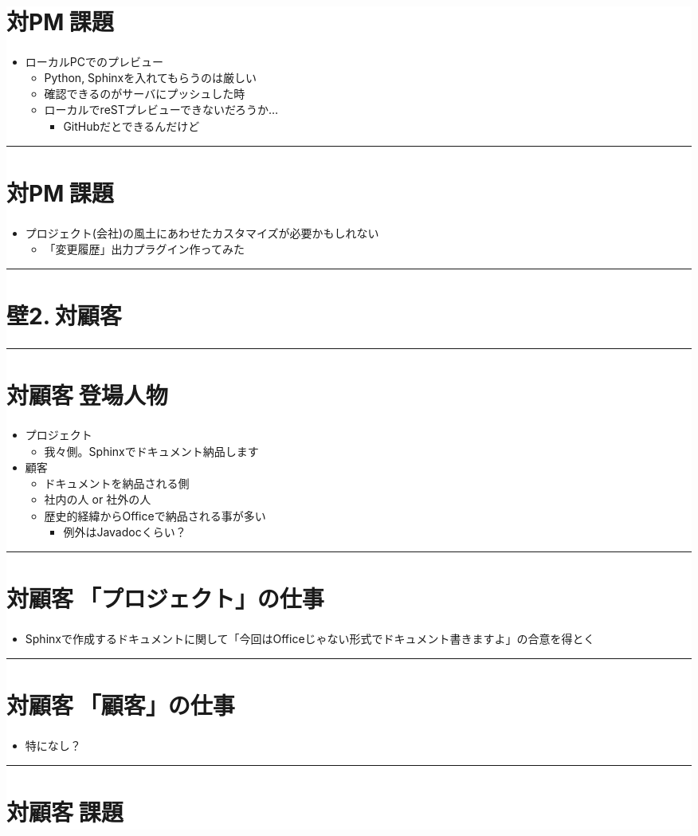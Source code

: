 
# 対PM 課題

- ローカルPCでのプレビュー
  - Python, Sphinxを入れてもらうのは厳しい
  - 確認できるのがサーバにプッシュした時
  - ローカルでreSTプレビューできないだろうか…
      - GitHubだとできるんだけど

---

# 対PM 課題

- プロジェクト(会社)の風土にあわせたカスタマイズが必要かもしれない
  - 「変更履歴」出力プラグイン作ってみた

---

# 壁2. 対顧客

---

# 対顧客 登場人物

- プロジェクト
  - 我々側。Sphinxでドキュメント納品します
- 顧客
  - ドキュメントを納品される側
  - 社内の人 or 社外の人
  - 歴史的経緯からOfficeで納品される事が多い
      - 例外はJavadocくらい？

---

# 対顧客 「プロジェクト」の仕事

- Sphinxで作成するドキュメントに関して「今回はOfficeじゃない形式でドキュメント書きますよ」の合意を得とく

---

# 対顧客 「顧客」の仕事

- 特になし？

---

# 対顧客 課題
